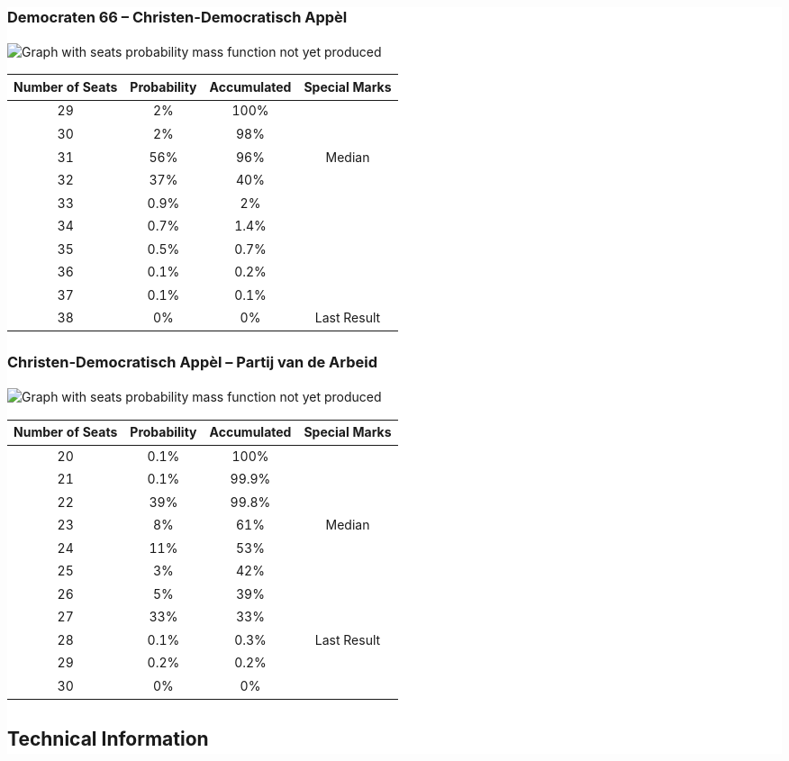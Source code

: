 ### Democraten 66 – Christen-Democratisch Appèl

![Graph with seats probability mass function not yet produced](2017-11-27-GfK-coalitions-seats-pmf-d66–cda.png "Seats Probability Mass Function")

| Number of Seats | Probability | Accumulated | Special Marks |
|:---------------:|:-----------:|:-----------:|:-------------:|
| 29 | 2% | 100% |  |
| 30 | 2% | 98% |  |
| 31 | 56% | 96% | Median |
| 32 | 37% | 40% |  |
| 33 | 0.9% | 2% |  |
| 34 | 0.7% | 1.4% |  |
| 35 | 0.5% | 0.7% |  |
| 36 | 0.1% | 0.2% |  |
| 37 | 0.1% | 0.1% |  |
| 38 | 0% | 0% | Last Result |

### Christen-Democratisch Appèl – Partij van de Arbeid

![Graph with seats probability mass function not yet produced](2017-11-27-GfK-coalitions-seats-pmf-cda–pvda.png "Seats Probability Mass Function")

| Number of Seats | Probability | Accumulated | Special Marks |
|:---------------:|:-----------:|:-----------:|:-------------:|
| 20 | 0.1% | 100% |  |
| 21 | 0.1% | 99.9% |  |
| 22 | 39% | 99.8% |  |
| 23 | 8% | 61% | Median |
| 24 | 11% | 53% |  |
| 25 | 3% | 42% |  |
| 26 | 5% | 39% |  |
| 27 | 33% | 33% |  |
| 28 | 0.1% | 0.3% | Last Result |
| 29 | 0.2% | 0.2% |  |
| 30 | 0% | 0% |  |


## Technical Information
